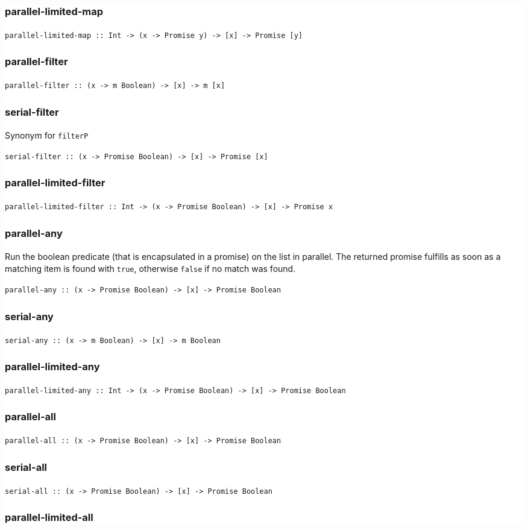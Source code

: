 

### parallel-limited-map

	parallel-limited-map :: Int -> (x -> Promise y) -> [x] -> Promise [y]



### parallel-filter

	parallel-filter :: (x -> m Boolean) -> [x] -> m [x]



### serial-filter
Synonym for `filterP`

	serial-filter :: (x -> Promise Boolean) -> [x] -> Promise [x]



### parallel-limited-filter

	parallel-limited-filter :: Int -> (x -> Promise Boolean) -> [x] -> Promise x



### parallel-any
Run the boolean predicate (that is encapsulated in a promise) on the list in parallel.
The returned promise fulfills as soon as a matching item is found with `true`,
otherwise `false` if no match was found.

	parallel-any :: (x -> Promise Boolean) -> [x] -> Promise Boolean



### serial-any

	serial-any :: (x -> m Boolean) -> [x] -> m Boolean



### parallel-limited-any

	parallel-limited-any :: Int -> (x -> Promise Boolean) -> [x] -> Promise Boolean



### parallel-all

	parallel-all :: (x -> Promise Boolean) -> [x] -> Promise Boolean



### serial-all

	serial-all :: (x -> Promise Boolean) -> [x] -> Promise Boolean



### parallel-limited-all
